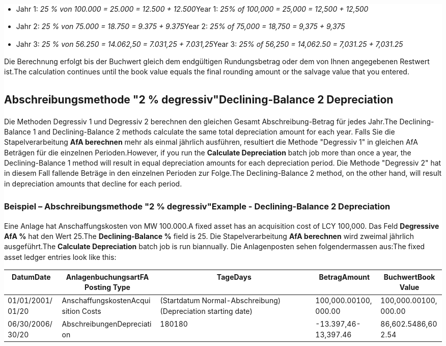 * <span data-ttu-id="5d9a5-255">Jahr 1: *25 % von 100.000 = 25.000 = 12.500 + 12.500*</span><span class="sxs-lookup"><span data-stu-id="5d9a5-255">Year 1: *25% of 100,000 = 25,000 = 12,500 + 12,500*</span></span>

* <span data-ttu-id="5d9a5-256">Jahr 2: *25 % von 75.000 = 18.750 = 9.375 + 9.375*</span><span class="sxs-lookup"><span data-stu-id="5d9a5-256">Year 2: *25% of 75,000 = 18,750 = 9,375 + 9,375*</span></span>

* <span data-ttu-id="5d9a5-257">Jahr 3: *25 % von 56.250 = 14.062,50 = 7.031,25 + 7.031,25*</span><span class="sxs-lookup"><span data-stu-id="5d9a5-257">Year 3: *25% of 56,250 = 14,062.50 = 7,031.25 + 7,031.25*</span></span>

<span data-ttu-id="5d9a5-258">Die Berechnung erfolgt bis der Buchwert gleich dem endgültigen Rundungsbetrag oder dem von Ihnen angegebenen Restwert ist.</span><span class="sxs-lookup"><span data-stu-id="5d9a5-258">The calculation continues until the book value equals the final rounding amount or the salvage value that you entered.</span></span>  

## <a name="declining-balance-2-depreciation"></a><span data-ttu-id="5d9a5-259">Abschreibungsmethode "2 % degressiv"</span><span class="sxs-lookup"><span data-stu-id="5d9a5-259">Declining-Balance 2 Depreciation</span></span>

<span data-ttu-id="5d9a5-260">Die Methoden Degressiv 1 und Degressiv 2 berechnen den gleichen Gesamt Abschreibung-Betrag für jedes Jahr.</span><span class="sxs-lookup"><span data-stu-id="5d9a5-260">The Declining-Balance 1 and Declining-Balance 2 methods calculate the same total depreciation amount for each year.</span></span> <span data-ttu-id="5d9a5-261">Falls Sie die Stapelverarbeitung **AfA berechnen** mehr als einmal jährlich ausführen, resultiert die Methode "Degressiv 1" in gleichen AfA Beträgen für die einzelnen Perioden.</span><span class="sxs-lookup"><span data-stu-id="5d9a5-261">However, if you run the **Calculate Depreciation** batch job more than once a year, the Declining-Balance 1 method will result in equal depreciation amounts for each depreciation period.</span></span> <span data-ttu-id="5d9a5-262">Die Methode "Degressiv 2" hat in diesem Fall fallende Beträge in den einzelnen Perioden zur Folge.</span><span class="sxs-lookup"><span data-stu-id="5d9a5-262">The Declining-Balance 2 method, on the other hand, will result in depreciation amounts that decline for each period.</span></span>  

### <a name="example---declining-balance-2-depreciation"></a><span data-ttu-id="5d9a5-263">Beispiel – Abschreibungsmethode "2 % degressiv"</span><span class="sxs-lookup"><span data-stu-id="5d9a5-263">Example - Declining-Balance 2 Depreciation</span></span>

<span data-ttu-id="5d9a5-264">Eine Anlage hat Anschaffungskosten von MW 100.000.</span><span class="sxs-lookup"><span data-stu-id="5d9a5-264">A fixed asset has an acquisition cost of LCY 100,000.</span></span> <span data-ttu-id="5d9a5-265">Das Feld **Degressive AfA %** hat den Wert 25.</span><span class="sxs-lookup"><span data-stu-id="5d9a5-265">The **Declining-Balance %** field is 25.</span></span> <span data-ttu-id="5d9a5-266">Die Stapelverarbeitung **AfA berechnen** wird zweimal jährlich ausgeführt.</span><span class="sxs-lookup"><span data-stu-id="5d9a5-266">The **Calculate Depreciation** batch job is run biannually.</span></span> <span data-ttu-id="5d9a5-267">Die Anlagenposten sehen folgendermassen aus:</span><span class="sxs-lookup"><span data-stu-id="5d9a5-267">The fixed asset ledger entries look like this:</span></span>  

| <span data-ttu-id="5d9a5-268">Datum</span><span class="sxs-lookup"><span data-stu-id="5d9a5-268">Date</span></span> | <span data-ttu-id="5d9a5-269">Anlagenbuchungsart</span><span class="sxs-lookup"><span data-stu-id="5d9a5-269">FA Posting Type</span></span> | <span data-ttu-id="5d9a5-270">Tage</span><span class="sxs-lookup"><span data-stu-id="5d9a5-270">Days</span></span> | <span data-ttu-id="5d9a5-271">Betrag</span><span class="sxs-lookup"><span data-stu-id="5d9a5-271">Amount</span></span> | <span data-ttu-id="5d9a5-272">Buchwert</span><span class="sxs-lookup"><span data-stu-id="5d9a5-272">Book Value</span></span> |
| --- | --- | --- | --- | --- |
| <span data-ttu-id="5d9a5-273">01/01/20</span><span class="sxs-lookup"><span data-stu-id="5d9a5-273">01/01/20</span></span> |<span data-ttu-id="5d9a5-274">Anschaffungskosten</span><span class="sxs-lookup"><span data-stu-id="5d9a5-274">Acquisition Costs</span></span> |<span data-ttu-id="5d9a5-275">(Startdatum Normal-Abschreibung)</span><span class="sxs-lookup"><span data-stu-id="5d9a5-275">(Depreciation starting date)</span></span>|<span data-ttu-id="5d9a5-276">100,000.00</span><span class="sxs-lookup"><span data-stu-id="5d9a5-276">100,000.00</span></span> |<span data-ttu-id="5d9a5-277">100,000.00</span><span class="sxs-lookup"><span data-stu-id="5d9a5-277">100,000.00</span></span> |
| <span data-ttu-id="5d9a5-278">06/30/20</span><span class="sxs-lookup"><span data-stu-id="5d9a5-278">06/30/20</span></span> |<span data-ttu-id="5d9a5-279">Abschreibungen</span><span class="sxs-lookup"><span data-stu-id="5d9a5-279">Depreciation</span></span> |<span data-ttu-id="5d9a5-280">180</span><span class="sxs-lookup"><span data-stu-id="5d9a5-280">180</span></span> |<span data-ttu-id="5d9a5-281">-13.397,46</span><span class="sxs-lookup"><span data-stu-id="5d9a5-281">-13,397.46</span></span> |<span data-ttu-id="5d9a5-282">86,602.54</span><span class="sxs-lookup"><span data-stu-id="5d9a5-282">86,602.54</span></span> |